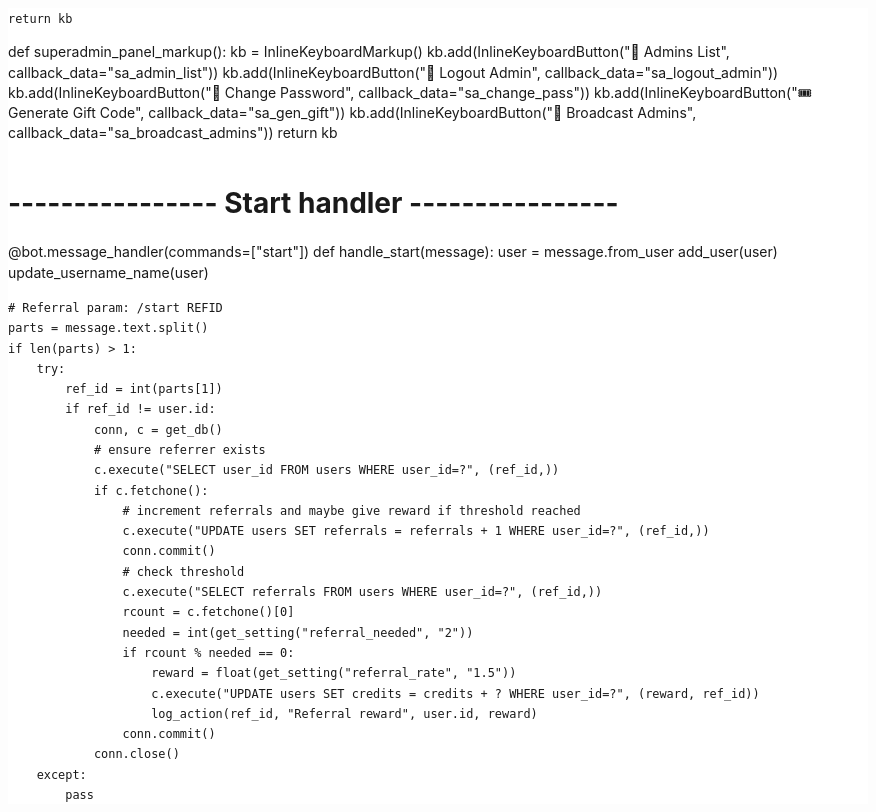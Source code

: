     return kb

def superadmin_panel_markup():
    kb = InlineKeyboardMarkup()
    kb.add(InlineKeyboardButton("👮 Admins List", callback_data="sa_admin_list"))
    kb.add(InlineKeyboardButton("🚪 Logout Admin", callback_data="sa_logout_admin"))
    kb.add(InlineKeyboardButton("🔑 Change Password", callback_data="sa_change_pass"))
    kb.add(InlineKeyboardButton("🎟 Generate Gift Code", callback_data="sa_gen_gift"))
    kb.add(InlineKeyboardButton("📢 Broadcast Admins", callback_data="sa_broadcast_admins"))
    return kb

# ---------------- Start handler ----------------
@bot.message_handler(commands=["start"])
def handle_start(message):
    user = message.from_user
    add_user(user)
    update_username_name(user)

    # Referral param: /start REFID
    parts = message.text.split()
    if len(parts) > 1:
        try:
            ref_id = int(parts[1])
            if ref_id != user.id:
                conn, c = get_db()
                # ensure referrer exists
                c.execute("SELECT user_id FROM users WHERE user_id=?", (ref_id,))
                if c.fetchone():
                    # increment referrals and maybe give reward if threshold reached
                    c.execute("UPDATE users SET referrals = referrals + 1 WHERE user_id=?", (ref_id,))
                    conn.commit()
                    # check threshold
                    c.execute("SELECT referrals FROM users WHERE user_id=?", (ref_id,))
                    rcount = c.fetchone()[0]
                    needed = int(get_setting("referral_needed", "2"))
                    if rcount % needed == 0:
                        reward = float(get_setting("referral_rate", "1.5"))
                        c.execute("UPDATE users SET credits = credits + ? WHERE user_id=?", (reward, ref_id))
                        log_action(ref_id, "Referral reward", user.id, reward)
                    conn.commit()
                conn.close()
        except:
            pass
